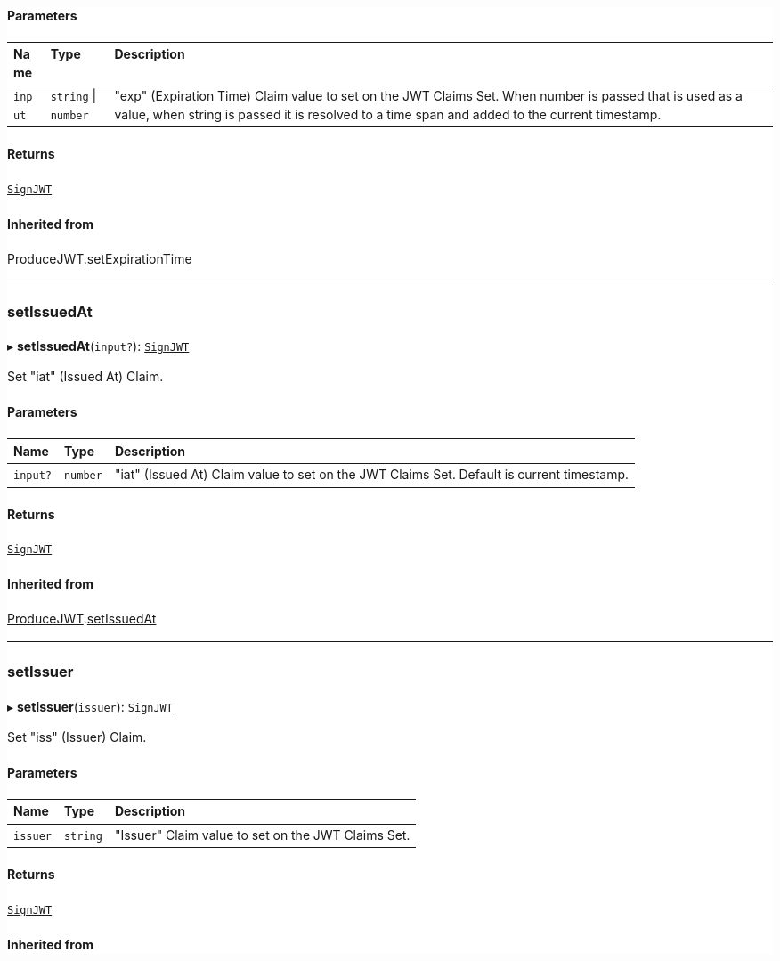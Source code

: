 #### Parameters

| Name | Type | Description |
| :------ | :------ | :------ |
| `input` | `string` \| `number` | "exp" (Expiration Time) Claim value to set on the JWT Claims Set. When number is passed that is used as a value, when string is passed it is resolved to a time span and added to the current timestamp. |

#### Returns

[`SignJWT`](index.SignJWT.md)

#### Inherited from

[ProduceJWT](index.ProduceJWT.md).[setExpirationTime](index.ProduceJWT.md#setexpirationtime)

___

### setIssuedAt

▸ **setIssuedAt**(`input?`): [`SignJWT`](index.SignJWT.md)

Set "iat" (Issued At) Claim.

#### Parameters

| Name | Type | Description |
| :------ | :------ | :------ |
| `input?` | `number` | "iat" (Issued At) Claim value to set on the JWT Claims Set. Default is current timestamp. |

#### Returns

[`SignJWT`](index.SignJWT.md)

#### Inherited from

[ProduceJWT](index.ProduceJWT.md).[setIssuedAt](index.ProduceJWT.md#setissuedat)

___

### setIssuer

▸ **setIssuer**(`issuer`): [`SignJWT`](index.SignJWT.md)

Set "iss" (Issuer) Claim.

#### Parameters

| Name | Type | Description |
| :------ | :------ | :------ |
| `issuer` | `string` | "Issuer" Claim value to set on the JWT Claims Set. |

#### Returns

[`SignJWT`](index.SignJWT.md)

#### Inherited from

